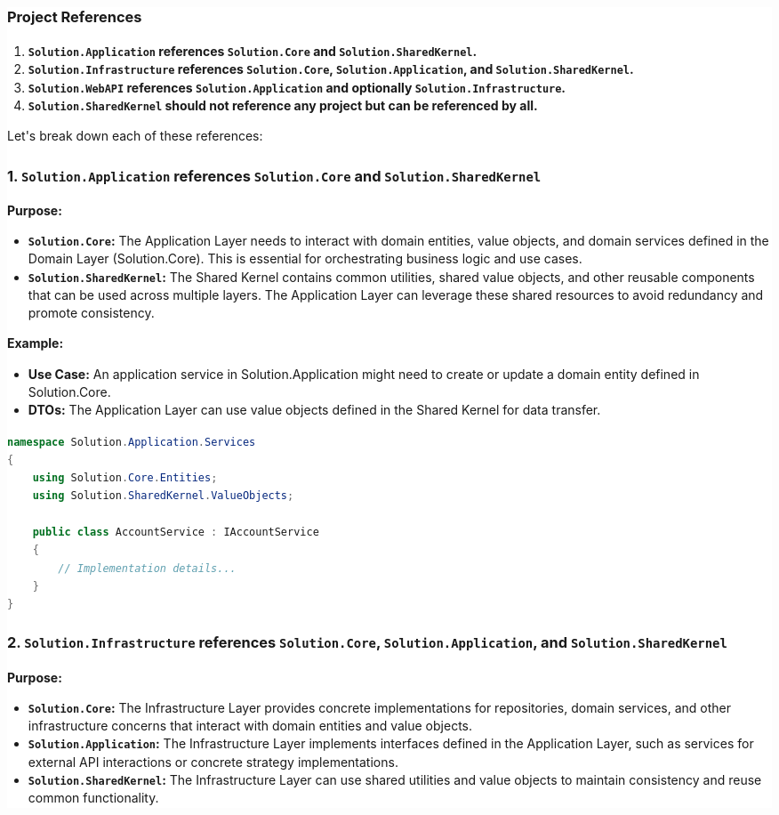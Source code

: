 ### Project References

1. **`Solution.Application` references `Solution.Core` and `Solution.SharedKernel`.**
2. **`Solution.Infrastructure` references `Solution.Core`, `Solution.Application`, and `Solution.SharedKernel`.**
3. **`Solution.WebAPI` references `Solution.Application` and optionally `Solution.Infrastructure`.**
4. **`Solution.SharedKernel` should not reference any project but can be referenced by all.**

Let's break down each of these references:

### 1. `Solution.Application` references `Solution.Core` and `Solution.SharedKernel`

**Purpose:**

- **`Solution.Core`:** The Application Layer needs to interact with domain entities, value objects, and domain services defined in the Domain Layer (Solution.Core). This is essential for orchestrating business logic and use cases.
- **`Solution.SharedKernel`:** The Shared Kernel contains common utilities, shared value objects, and other reusable components that can be used across multiple layers. The Application Layer can leverage these shared resources to avoid redundancy and promote consistency.  


**Example:**

- **Use Case:** An application service in Solution.Application might need to create or update a domain entity defined in Solution.Core.
- **DTOs:** The Application Layer can use value objects defined in the Shared Kernel for data transfer.  


```csharp
namespace Solution.Application.Services
{
    using Solution.Core.Entities;
    using Solution.SharedKernel.ValueObjects;

    public class AccountService : IAccountService
    {
        // Implementation details...
    }
}
```

### 2. `Solution.Infrastructure` references `Solution.Core`, `Solution.Application`, and `Solution.SharedKernel`

**Purpose:**

- **`Solution.Core`:** The Infrastructure Layer provides concrete implementations for repositories, domain services, and other infrastructure concerns that interact with domain entities and value objects.
- **`Solution.Application`:** The Infrastructure Layer implements interfaces defined in the Application Layer, such as services for external API interactions or concrete strategy implementations.
- **`Solution.SharedKernel`:** The Infrastructure Layer can use shared utilities and value objects to maintain consistency and reuse common functionality.  
